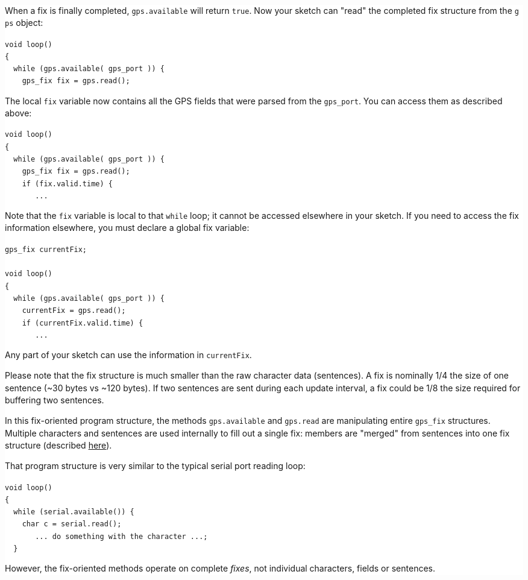 When a fix is finally completed, `gps.available` will return `true`.  Now your sketch can "read" the completed fix structure from the `gps` object:
```
void loop()
{
  while (gps.available( gps_port )) {
    gps_fix fix = gps.read();
```
The local `fix` variable now contains all the GPS fields that were parsed from the `gps_port`.  You can access them as described above:
```
void loop()
{
  while (gps.available( gps_port )) {
    gps_fix fix = gps.read();
    if (fix.valid.time) {
       ...
```
Note that the `fix` variable is local to that `while` loop; it cannot be accessed elsewhere in your sketch.  If you need to access the fix information elsewhere, you must declare a global fix variable:
```
gps_fix currentFix;

void loop()
{
  while (gps.available( gps_port )) {
    currentFix = gps.read();
    if (currentFix.valid.time) {
       ...
```
Any part of your sketch can use the information in `currentFix`.

Please note that the fix structure is much smaller than the raw character data (sentences).  A fix is nominally 1/4 the size of one sentence (~30 bytes vs ~120 bytes).  If two sentences are sent during each update interval, a fix could be 1/8 the size required for buffering two sentences.

In this fix-oriented program structure, the methods `gps.available` and `gps.read` are manipulating entire `gps_fix` structures.  Multiple characters and sentences are used internally to fill out a single fix: members are "merged" from sentences into one fix structure (described [here](Merging.md)).

That program structure is very similar to the typical serial port reading loop:
```
void loop()
{
  while (serial.available()) {
    char c = serial.read();
       ... do something with the character ...;
  }
```
However, the fix-oriented methods operate on complete *fixes*, not individual characters, fields or sentences.
